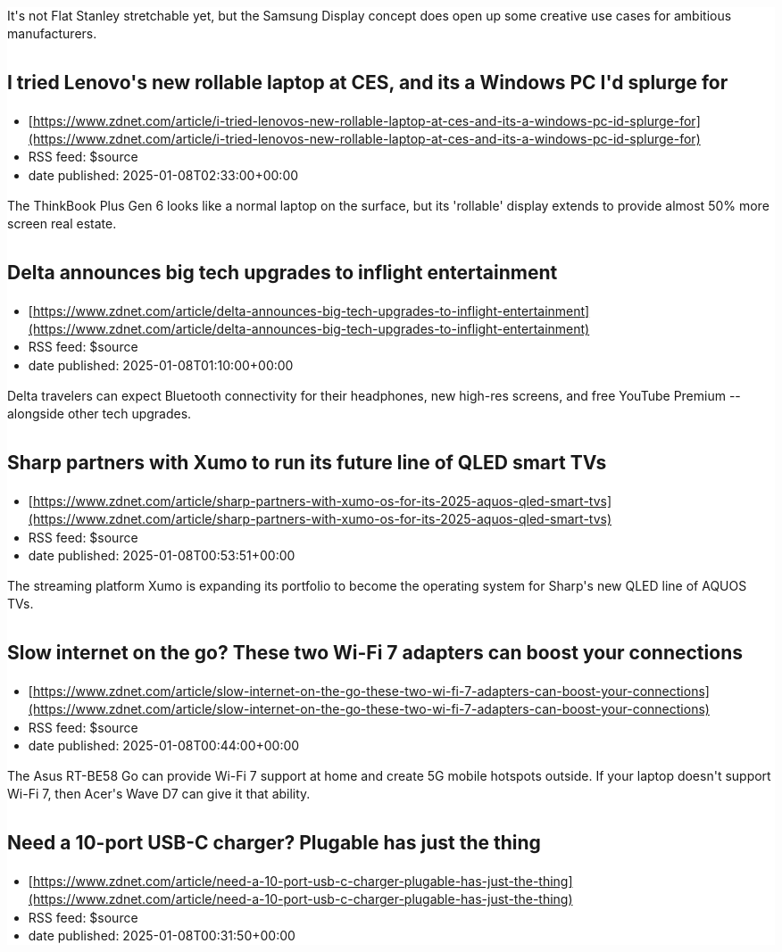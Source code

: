 It's not Flat Stanley stretchable yet, but the Samsung Display concept does open up some creative use cases for ambitious manufacturers.

## I tried Lenovo's new rollable laptop at CES, and its a Windows PC I'd splurge for
 - [https://www.zdnet.com/article/i-tried-lenovos-new-rollable-laptop-at-ces-and-its-a-windows-pc-id-splurge-for](https://www.zdnet.com/article/i-tried-lenovos-new-rollable-laptop-at-ces-and-its-a-windows-pc-id-splurge-for)
 - RSS feed: $source
 - date published: 2025-01-08T02:33:00+00:00

The ThinkBook Plus Gen 6 looks like a normal laptop on the surface, but its 'rollable' display extends to provide almost 50% more screen real estate.

## Delta announces big tech upgrades to inflight entertainment
 - [https://www.zdnet.com/article/delta-announces-big-tech-upgrades-to-inflight-entertainment](https://www.zdnet.com/article/delta-announces-big-tech-upgrades-to-inflight-entertainment)
 - RSS feed: $source
 - date published: 2025-01-08T01:10:00+00:00

Delta travelers can expect Bluetooth connectivity for their headphones, new high-res screens, and free YouTube Premium -- alongside other tech upgrades.

## Sharp partners with Xumo to run its future line of QLED smart TVs
 - [https://www.zdnet.com/article/sharp-partners-with-xumo-os-for-its-2025-aquos-qled-smart-tvs](https://www.zdnet.com/article/sharp-partners-with-xumo-os-for-its-2025-aquos-qled-smart-tvs)
 - RSS feed: $source
 - date published: 2025-01-08T00:53:51+00:00

The streaming platform Xumo is expanding its portfolio to become the operating system for Sharp's new QLED line of AQUOS TVs.

## Slow internet on the go? These two Wi-Fi 7 adapters can boost your connections
 - [https://www.zdnet.com/article/slow-internet-on-the-go-these-two-wi-fi-7-adapters-can-boost-your-connections](https://www.zdnet.com/article/slow-internet-on-the-go-these-two-wi-fi-7-adapters-can-boost-your-connections)
 - RSS feed: $source
 - date published: 2025-01-08T00:44:00+00:00

The Asus RT-BE58 Go can provide Wi-Fi 7 support at home and create 5G mobile hotspots outside. If your laptop doesn't support Wi-Fi 7, then Acer's Wave D7 can give it that ability.

## Need a 10-port USB-C charger? Plugable has just the thing
 - [https://www.zdnet.com/article/need-a-10-port-usb-c-charger-plugable-has-just-the-thing](https://www.zdnet.com/article/need-a-10-port-usb-c-charger-plugable-has-just-the-thing)
 - RSS feed: $source
 - date published: 2025-01-08T00:31:50+00:00
